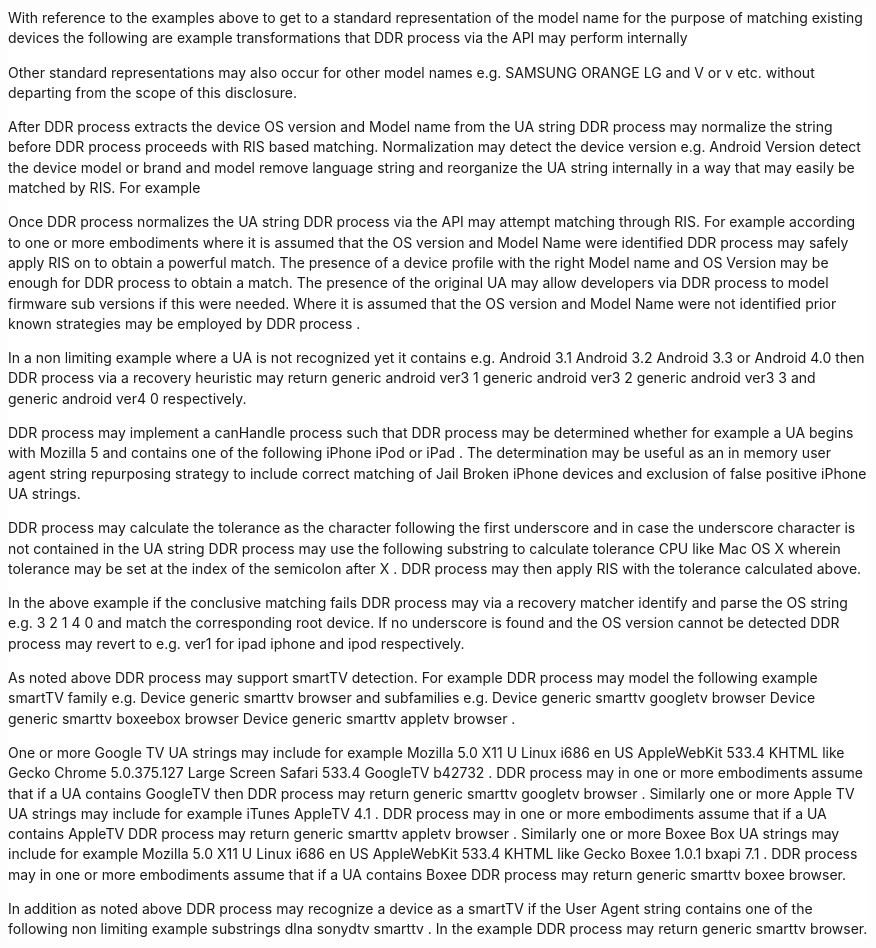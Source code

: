 With reference to the examples above to get to a standard representation of the model name for the purpose of matching existing devices the following are example transformations that DDR process via the API may perform internally 

Other standard representations may also occur for other model names e.g. SAMSUNG ORANGE LG and V or v etc. without departing from the scope of this disclosure.

After DDR process extracts the device OS version and Model name from the UA string DDR process may normalize the string before DDR process proceeds with RIS based matching. Normalization may detect the device version e.g. Android Version detect the device model or brand and model remove language string and reorganize the UA string internally in a way that may easily be matched by RIS. For example 

Once DDR process normalizes the UA string DDR process via the API may attempt matching through RIS. For example according to one or more embodiments where it is assumed that the OS version and Model Name were identified DDR process may safely apply RIS on to obtain a powerful match. The presence of a device profile with the right Model name and OS Version may be enough for DDR process to obtain a match. The presence of the original UA may allow developers via DDR process to model firmware sub versions if this were needed. Where it is assumed that the OS version and Model Name were not identified prior known strategies may be employed by DDR process .

In a non limiting example where a UA is not recognized yet it contains e.g. Android 3.1 Android 3.2 Android 3.3 or Android 4.0 then DDR process via a recovery heuristic may return generic android ver3 1 generic android ver3 2 generic android ver3 3 and generic android ver4 0 respectively.

DDR process may implement a canHandle process such that DDR process may be determined whether for example a UA begins with Mozilla 5 and contains one of the following iPhone iPod or iPad . The determination may be useful as an in memory user agent string repurposing strategy to include correct matching of Jail Broken iPhone devices and exclusion of false positive iPhone UA strings.

DDR process may calculate the tolerance as the character following the first underscore   and in case the underscore character is not contained in the UA string DDR process may use the following substring to calculate tolerance CPU like Mac OS X wherein tolerance may be set at the index of the semicolon after X . DDR process may then apply RIS with the tolerance calculated above.

In the above example if the conclusive matching fails DDR process may via a recovery matcher identify and parse the OS string e.g. 3 2 1 4 0 and match the corresponding root device. If no underscore is found and the OS version cannot be detected DDR process may revert to e.g.  ver1 for ipad iphone and ipod respectively.

As noted above DDR process may support smartTV detection. For example DDR process may model the following example smartTV family e.g. Device generic smarttv browser and subfamilies e.g. Device generic smarttv googletv browser Device generic smarttv boxeebox browser Device generic smarttv appletv browser .

One or more Google TV UA strings may include for example Mozilla 5.0 X11 U Linux i686 en US AppleWebKit 533.4 KHTML like Gecko Chrome 5.0.375.127 Large Screen Safari 533.4 GoogleTV b42732 . DDR process may in one or more embodiments assume that if a UA contains GoogleTV then DDR process may return generic smarttv googletv browser . Similarly one or more Apple TV UA strings may include for example iTunes AppleTV 4.1 . DDR process may in one or more embodiments assume that if a UA contains AppleTV DDR process may return generic smarttv appletv browser . Similarly one or more Boxee Box UA strings may include for example Mozilla 5.0 X11 U Linux i686 en US AppleWebKit 533.4 KHTML like Gecko Boxee 1.0.1 bxapi 7.1 . DDR process may in one or more embodiments assume that if a UA contains Boxee DDR process may return generic smarttv boxee browser.

In addition as noted above DDR process may recognize a device as a smartTV if the User Agent string contains one of the following non limiting example substrings dlna sonydtv smarttv . In the example DDR process may return generic smarttv browser.
